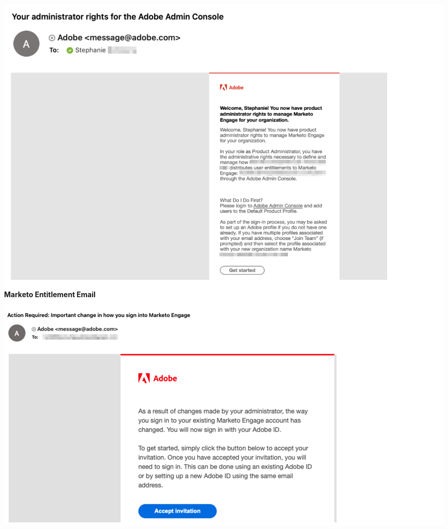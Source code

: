 ![](assets/migrating-to-adobe-identity-4.png)

**Marketo Entitlement Email**

![](assets/migrating-to-adobe-identity-5.png)
